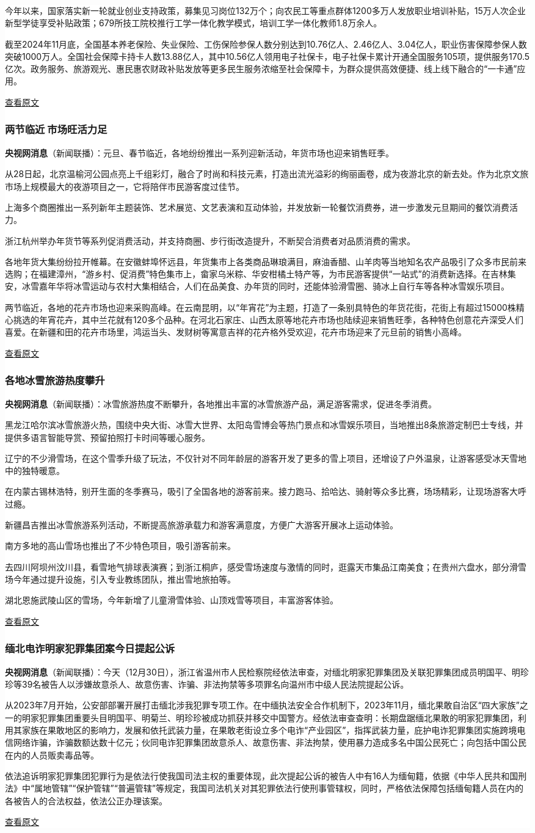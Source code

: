 今年以来，国家落实新一轮就业创业支持政策，募集见习岗位132万个；向农民工等重点群体1200多万人发放职业培训补贴，15万人次企业新型学徒享受补贴政策；679所技工院校推行工学一体化教学模式，培训工学一体化教师1.8万余人。

截至2024年11月底，全国基本养老保险、失业保险、工伤保险参保人数分别达到10.76亿人、2.46亿人、3.04亿人，职业伤害保障参保人数突破1000万人。全国社会保障卡持卡人数13.88亿人，其中10.56亿人领用电子社保卡，电子社保卡累计开通全国服务105项，提供服务170.5亿次。政务服务、旅游观光、惠民惠农财政补贴发放等更多民生服务浓缩至社会保障卡，为群众提供高效便捷、线上线下融合的“一卡通”应用。

[查看原文](https://tv.cctv.com/2024/12/30/VIDEDIoMEvyDy99IHD1Fexf4241230.shtml)

### 两节临近 市场旺活力足

**央视网消息**（新闻联播）：元旦、春节临近，各地纷纷推出一系列迎新活动，年货市场也迎来销售旺季。

从28日起，北京温榆河公园点亮上千组彩灯，融合了时尚和科技元素，打造出流光溢彩的绚丽画卷，成为夜游北京的新去处。作为北京文旅市场上规模最大的夜游项目之一，它将陪伴市民游客度过佳节。

上海多个商圈推出一系列新年主题装饰、艺术展览、文艺表演和互动体验，并发放新一轮餐饮消费券，进一步激发元旦期间的餐饮消费活力。

浙江杭州举办年货节等系列促消费活动，并支持商圈、步行街改造提升，不断契合消费者对品质消费的需求。

各地年货大集纷纷拉开帷幕。在安徽蚌埠怀远县，年货集市上各类商品琳琅满目，麻油香醋、山羊肉等当地知名农产品吸引了众多市民前来选购；在福建漳州，“游乡村、促消费”特色集市上，畲家乌米粽、华安柑橘土特产等，为市民游客提供“一站式”的消费新选择。在吉林集安，冰雪嘉年华将冰雪运动与农村大集相结合，人们在品美食、办年货的同时，还能体验滑雪圈、骑冰上自行车等各种冰雪娱乐项目。

两节临近，各地的花卉市场也迎来采购高峰。在云南昆明，以“年宵花”为主题，打造了一条别具特色的年货花街，花街上有超过15000株精心挑选的年宵花卉，其中兰花就有120多个品种。在河北石家庄、山西太原等地花卉市场也陆续迎来销售旺季，各种特色创意花卉深受人们喜爱。在新疆和田的花卉市场里，鸿运当头、发财树等寓意吉祥的花卉格外受欢迎，花卉市场迎来了元旦前的销售小高峰。

[查看原文](https://tv.cctv.com/2024/12/30/VIDEuflDevx64Dt0fZVe3dGY241230.shtml)

### 各地冰雪旅游热度攀升

**央视网消息**（新闻联播）：冰雪旅游热度不断攀升，各地推出丰富的冰雪旅游产品，满足游客需求，促进冬季消费。

黑龙江哈尔滨冰雪旅游火热，围绕中央大街、冰雪大世界、太阳岛雪博会等热门景点和冰雪娱乐项目，当地推出8条旅游定制巴士专线，并提供多语言智能导赏、预留拍照打卡时间等暖心服务。

辽宁的不少滑雪场，在这个雪季升级了玩法，不仅针对不同年龄层的游客开发了更多的雪上项目，还增设了户外温泉，让游客感受冰天雪地中的独特暖意。

在内蒙古锡林浩特，别开生面的冬季赛马，吸引了全国各地的游客前来。接力跑马、拾哈达、骑射等众多比赛，场场精彩，让现场游客大呼过瘾。

新疆昌吉推出冰雪旅游系列活动，不断提高旅游承载力和游客满意度，方便广大游客开展冰上运动体验。

南方多地的高山雪场也推出了不少特色项目，吸引游客前来。

去四川阿坝州汶川县，看雪地气排球表演赛；到浙江桐庐，感受雪场速度与激情的同时，逛露天市集品江南美食；在贵州六盘水，部分滑雪场今年通过提升设施，引入专业教练团队，推出雪地旅拍等。

湖北恩施武陵山区的雪场，今年新增了儿童滑雪体验、山顶戏雪等项目，丰富游客体验。

[查看原文](https://tv.cctv.com/2024/12/30/VIDEbhr4nPv0yNk05i8xgmCx241230.shtml)

### 缅北电诈明家犯罪集团案今日提起公诉

**央视网消息**（新闻联播）：今天（12月30日），浙江省温州市人民检察院经依法审查，对缅北明家犯罪集团及关联犯罪集团成员明国平、明珍珍等39名被告人以涉嫌故意杀人、故意伤害、诈骗、非法拘禁等多项罪名向温州市中级人民法院提起公诉。

从2023年7月开始，公安部部署开展打击缅北涉我犯罪专项工作。在中缅执法安全合作机制下，2023年11月，缅北果敢自治区“四大家族”之一的明家犯罪集团重要头目明国平、明菊兰、明珍珍被成功抓获并移交中国警方。经依法审查查明：长期盘踞缅北果敢的明家犯罪集团，利用其家族在果敢地区的影响力，发展和依托武装力量，在果敢老街设立多个电诈“产业园区”，指挥武装力量，庇护电诈犯罪集团实施跨境电信网络诈骗，诈骗数额达数十亿元；伙同电诈犯罪集团故意杀人、故意伤害、非法拘禁，使用暴力造成多名中国公民死亡；向包括中国公民在内的人员贩卖毒品等。

依法追诉明家犯罪集团犯罪行为是依法行使我国司法主权的重要体现，此次提起公诉的被告人中有16人为缅甸籍，依据《中华人民共和国刑法》中“属地管辖”“保护管辖”“普遍管辖”等规定，我国司法机关对其犯罪依法行使刑事管辖权，同时，严格依法保障包括缅甸籍人员在内的各被告人的合法权益，依法公正办理该案。

[查看原文](https://tv.cctv.com/2024/12/30/VIDE1vf99zWwrUQQ08JEhlev241230.shtml)
